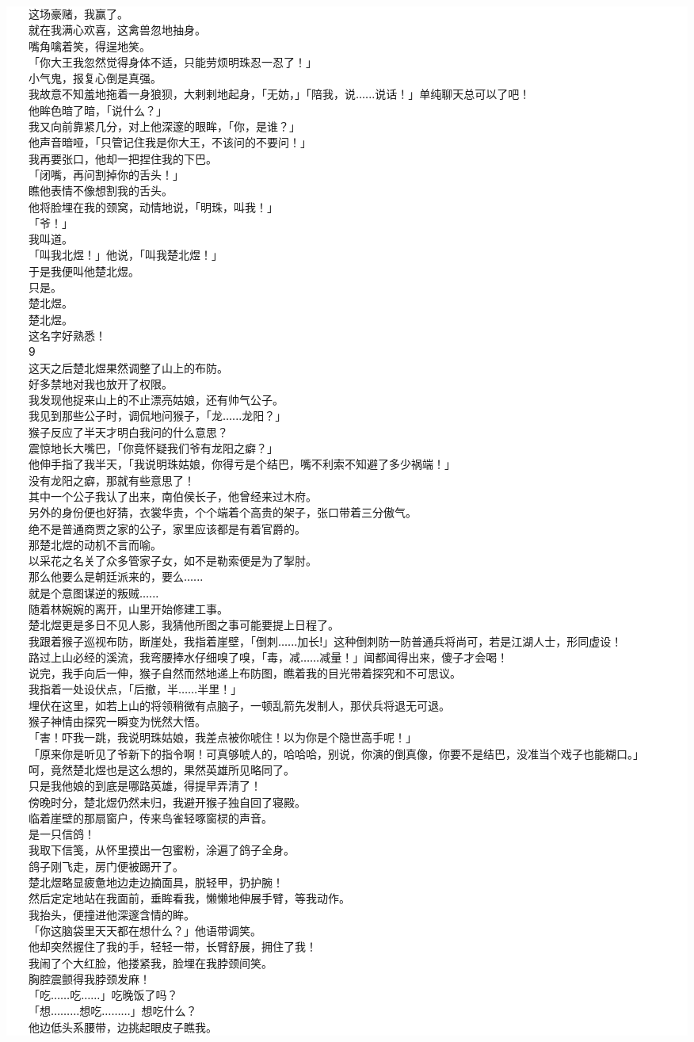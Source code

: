 &emsp;&emsp;这场豪赌，我赢了。  
&emsp;&emsp;就在我满心欢喜，这禽兽忽地抽身。  
&emsp;&emsp;嘴角噙着笑，得逞地笑。  
&emsp;&emsp;「你大王我忽然觉得身体不适，只能劳烦明珠忍一忍了！」  
&emsp;&emsp;小气鬼，报复心倒是真强。  
&emsp;&emsp;我故意不知羞地拖着一身狼狈，大剌剌地起身，「无妨，」「陪我，说......说话！」单纯聊天总可以了吧！  
&emsp;&emsp;他眸色暗了暗，「说什么？」  
&emsp;&emsp;我又向前靠紧几分，对上他深邃的眼眸，「你，是谁？」  
&emsp;&emsp;他声音暗哑，「只管记住我是你大王，不该问的不要问！」  
&emsp;&emsp;我再要张口，他却一把捏住我的下巴。  
&emsp;&emsp;「闭嘴，再问割掉你的舌头！」  
&emsp;&emsp;瞧他表情不像想割我的舌头。  
&emsp;&emsp;他将脸埋在我的颈窝，动情地说，「明珠，叫我！」  
&emsp;&emsp;「爷！」  
&emsp;&emsp;我叫道。  
&emsp;&emsp;「叫我北煜！」他说，「叫我楚北煜！」  
&emsp;&emsp;于是我便叫他楚北煜。  
&emsp;&emsp;只是。  
&emsp;&emsp;楚北煜。  
&emsp;&emsp;楚北煜。  
&emsp;&emsp;这名字好熟悉！  
&emsp;&emsp;9  
&emsp;&emsp;这天之后楚北煜果然调整了山上的布防。  
&emsp;&emsp;好多禁地对我也放开了权限。  
&emsp;&emsp;我发现他捉来山上的不止漂亮姑娘，还有帅气公子。  
&emsp;&emsp;我见到那些公子时，调侃地问猴子，「龙......龙阳？」  
&emsp;&emsp;猴子反应了半天才明白我问的什么意思？  
&emsp;&emsp;震惊地长大嘴巴，「你竟怀疑我们爷有龙阳之癖？」  
&emsp;&emsp;他伸手指了我半天，「我说明珠姑娘，你得亏是个结巴，嘴不利索不知避了多少祸端！」  
&emsp;&emsp;没有龙阳之癖，那就有些意思了！  
&emsp;&emsp;其中一个公子我认了出来，南伯侯长子，他曾经来过木府。  
&emsp;&emsp;另外的身份便也好猜，衣裳华贵，个个端着个高贵的架子，张口带着三分傲气。  
&emsp;&emsp;绝不是普通商贾之家的公子，家里应该都是有着官爵的。  
&emsp;&emsp;那楚北煜的动机不言而喻。  
&emsp;&emsp;以采花之名关了众多管家子女，如不是勒索便是为了掣肘。  
&emsp;&emsp;那么他要么是朝廷派来的，要么......  
&emsp;&emsp;就是个意图谋逆的叛贼......  
&emsp;&emsp;随着林婉婉的离开，山里开始修建工事。  
&emsp;&emsp;楚北煜更是多日不见人影，我猜他所图之事可能要提上日程了。  
&emsp;&emsp;我跟着猴子巡视布防，断崖处，我指着崖壁，「倒刺......加长!」这种倒刺防一防普通兵将尚可，若是江湖人士，形同虚设！  
&emsp;&emsp;路过上山必经的溪流，我弯腰捧水仔细嗅了嗅，「毒，减……减量！」闻都闻得出来，傻子才会喝！  
&emsp;&emsp;说完，我手向后一伸，猴子自然而然地递上布防图，瞧着我的目光带着探究和不可思议。  
&emsp;&emsp;我指着一处设伏点，「后撤，半……半里！」  
&emsp;&emsp;埋伏在这里，如若上山的将领稍微有点脑子，一顿乱箭先发制人，那伏兵将退无可退。  
&emsp;&emsp;猴子神情由探究一瞬变为恍然大悟。  
&emsp;&emsp;「害！吓我一跳，我说明珠姑娘，我差点被你唬住！以为你是个隐世高手呢！」  
&emsp;&emsp;「原来你是听见了爷新下的指令啊！可真够唬人的，哈哈哈，别说，你演的倒真像，你要不是结巴，没准当个戏子也能糊口。」  
&emsp;&emsp;呵，竟然楚北煜也是这么想的，果然英雄所见略同了。  
&emsp;&emsp;只是我他娘的到底是哪路英雄，得提早弄清了！  
&emsp;&emsp;傍晚时分，楚北煜仍然未归，我避开猴子独自回了寝殿。  
&emsp;&emsp;临着崖壁的那扇窗户，传来鸟雀轻啄窗棂的声音。  
&emsp;&emsp;是一只信鸽！  
&emsp;&emsp;我取下信笺，从怀里摸出一包蜜粉，涂遍了鸽子全身。  
&emsp;&emsp;鸽子刚飞走，房门便被踢开了。  
&emsp;&emsp;楚北煜略显疲惫地边走边摘面具，脱轻甲，扔护腕！  
&emsp;&emsp;然后定定地站在我面前，垂眸看我，懒懒地伸展手臂，等我动作。  
&emsp;&emsp;我抬头，便撞进他深邃含情的眸。  
&emsp;&emsp;「你这脑袋里天天都在想什么？」他语带调笑。  
&emsp;&emsp;他却突然握住了我的手，轻轻一带，长臂舒展，拥住了我！  
&emsp;&emsp;我闹了个大红脸，他搂紧我，脸埋在我脖颈间笑。  
&emsp;&emsp;胸腔震颤得我脖颈发麻！  
&emsp;&emsp;「吃……吃……」吃晚饭了吗？  
&emsp;&emsp;「想………想吃………」想吃什么？  
&emsp;&emsp;他边低头系腰带，边挑起眼皮子瞧我。  